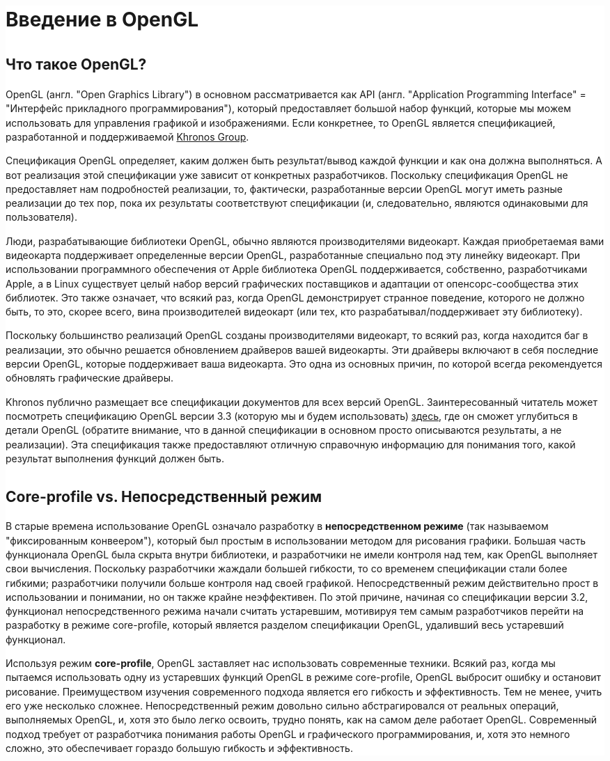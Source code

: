 # Введение в OpenGL

## Что такое OpenGL?

OpenGL \(англ. "Open Graphics Library"\) в основном рассматривается как API \(англ. "Application Programming Interface" = "Интерфейс прикладного программирования"\), который предоставляет большой набор функций, которые мы можем использовать для управления графикой и изображениями. Если конкретнее, то OpenGL является спецификацией, разработанной и поддерживаемой [Khronos Group](https://www.khronos.org/).

Спецификация OpenGL определяет, каким должен быть результат/вывод каждой функции и как она должна выполняться. А вот реализация этой спецификации уже зависит от конкретных разработчиков. Поскольку спецификация OpenGL не предоставляет нам подробностей реализации, то, фактически, разработанные версии OpenGL могут иметь разные реализации до тех пор, пока их результаты соответствуют спецификации \(и, следовательно, являются одинаковыми для пользователя\).

Люди, разрабатывающие библиотеки OpenGL, обычно являются производителями видеокарт. Каждая приобретаемая вами видеокарта поддерживает определенные версии OpenGL, разработанные специально под эту линейку видеокарт. При использовании программного обеспечения от Apple библиотека OpenGL поддерживается, собственно, разработчиками Apple, а в Linux существует целый набор версий графических поставщиков и адаптации от опенсорс-сообщества этих библиотек. Это также означает, что всякий раз, когда OpenGL демонстрирует странное поведение, которого не должно быть, то это, скорее всего, вина производителей видеокарт \(или тех, кто разрабатывал/поддерживает эту библиотеку\).

Поскольку большинство реализаций OpenGL созданы производителями видеокарт, то всякий раз, когда находится баг в реализации, это обычно решается обновлением драйверов вашей видеокарты. Эти драйверы включают в себя последние версии OpenGL, которые поддерживает ваша видеокарта. Это одна из основных причин, по которой всегда рекомендуется обновлять графические драйверы.

Khronos публично размещает все спецификации документов для всех версий OpenGL. Заинтересованный читатель может посмотреть спецификацию OpenGL версии 3.3 \(которую мы и будем использовать\) [здесь](https://www.opengl.org/registry/doc/glspec33.core.20100311.withchanges.pdf), где он сможет углубиться в детали OpenGL \(обратите внимание, что в данной спецификации в основном просто описываются результаты, а не реализации\). Эта спецификация также предоставляют отличную справочную информацию для понимания того, какой результат выполнения функций должен быть.

## Core-profile vs. Непосредственный режим

В старые времена использование OpenGL означало разработку в **непосредственном режиме** \(так называемом "фиксированным конвеером"\), который был простым в использовании методом для рисования графики. Большая часть функционала OpenGL была скрыта внутри библиотеки, и разработчики не имели контроля над тем, как OpenGL выполняет свои вычисления. Поскольку разработчики жаждали большей гибкости, то со временем спецификации стали более гибкими; разработчики получили больше контроля над своей графикой. Непосредственный режим действительно прост в использовании и понимании, но он также крайне неэффективен. По этой причине, начиная со спецификации версии 3.2, функционал непосредственного режима начали считать устаревшим, мотивируя тем самым разработчиков перейти на разработку в режиме core-profile, который является разделом спецификации OpenGL, удаливший весь устаревший функционал.

Используя режим **core-profile**, OpenGL заставляет нас использовать современные техники. Всякий раз, когда мы пытаемся использовать одну из устаревших функций OpenGL в режиме core-profile, OpenGL выбросит ошибку и остановит рисование. Преимуществом изучения современного подхода является его гибкость и эффективность. Тем не менее, учить его уже несколько сложнее. Непосредственный режим довольно сильно абстрагировался от реальных операций, выполняемых OpenGL, и, хотя это было легко освоить, трудно понять, как на самом деле работает OpenGL. Современный подход требует от разработчика понимания работы OpenGL и графического программирования, и, хотя это немного сложно, это обеспечивает гораздо большую гибкость и эффективность.
